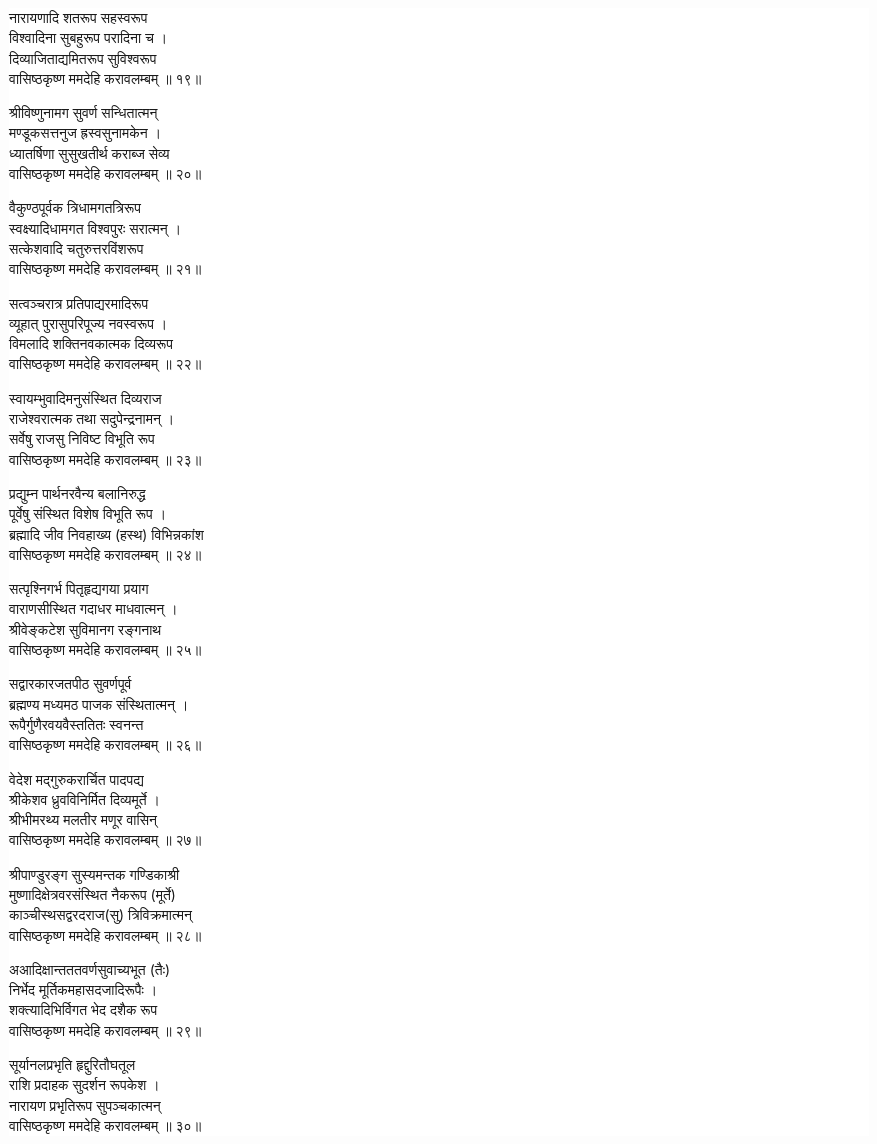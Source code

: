 नारायणादि शतरूप सहस्वरूप  
     विश्वादिना सुबहुरूप परादिना च ।  
दिव्याजिताद्यमितरूप सुविश्वरूप  
     वासिष्ठकृष्ण ममदेहि करावलम्बम् ॥ १९॥  
  
श्रीविष्णुनामग सुवर्ण सन्धितात्मन्  
     मण्डूकसत्तनुज ह्रस्वसुनामकेन ।  
ध्यातर्षिणा सुसुखतीर्थ कराब्ज सेव्य  
     वासिष्ठकृष्ण ममदेहि करावलम्बम् ॥ २०॥  
  
वैकुण्ठपूर्वक त्रिधामगतत्रिरूप  
     स्वक्ष्यादिधामगत विश्वपुरः सरात्मन् ।  
सत्केशवादि चतुरुत्तरविंशरूप  
     वासिष्ठकृष्ण ममदेहि करावलम्बम् ॥ २१॥  
  
सत्वञ्चरात्र प्रतिपाद्यरमादिरूप  
     व्यूहात् पुरासुपरिपूज्य नवस्वरूप ।  
विमलादि शक्तिनवकात्मक दिव्यरूप  
     वासिष्ठकृष्ण ममदेहि करावलम्बम् ॥ २२॥  
  
स्वायम्भुवादिमनुसंस्थित दिव्यराज  
     राजेश्वरात्मक तथा सदुपेन्द्रनामन् ।  
सर्वेषु राजसु निविष्ट विभूति रूप  
     वासिष्ठकृष्ण ममदेहि करावलम्बम् ॥ २३॥  
  
प्रद्युम्न पार्थनरवैन्य बलानिरुद्ध  
     पूर्वेषु संस्थित विशेष विभूति रूप ।  
ब्रह्मादि जीव निवहाख्य (हस्थ) विभिन्नकांश  
     वासिष्ठकृष्ण ममदेहि करावलम्बम् ॥ २४॥  
  
सत्पृश्निगर्भ पितृहृद्यगया प्रयाग  
     वाराणसीस्थित गदाधर माधवात्मन् ।  
श्रीवेङ्कटेश सुविमानग रङ्गनाथ  
     वासिष्ठकृष्ण ममदेहि करावलम्बम् ॥ २५॥  
  
सद्वारकारजतपीठ सुवर्णपूर्व  
     ब्रह्मण्य मध्यमठ पाजक संस्थितात्मन् ।  
रूपैर्गुणैरवयवैस्ततितः स्वनन्त  
     वासिष्ठकृष्ण ममदेहि करावलम्बम् ॥ २६॥  
  
वेदेश मद्गुरुकरार्चित पादपद्य  
     श्रीकेशव ध्रुवविनिर्मित दिव्यमूर्ते ।  
श्रीभीमरथ्य मलतीर मणूर वासिन्  
     वासिष्ठकृष्ण ममदेहि करावलम्बम् ॥ २७॥  
  
श्रीपाण्डुरङ्ग सुस्यमन्तक गण्डिकाश्री  
मुष्णादिक्षेत्रवरसंस्थित नैकरूप (मूर्ते)  
काञ्चीस्थसद्वरदराज(सु) त्रिविक्रमात्मन्  
     वासिष्ठकृष्ण ममदेहि करावलम्बम् ॥ २८॥  
  
अआदिक्षान्तततवर्णसुवाच्यभूत (तैः)  
     निर्भेद मूर्तिकमहासदजादिरूपैः ।  
शक्त्यादिभिर्विगत भेद दशैक रूप  
     वासिष्ठकृष्ण ममदेहि करावलम्बम् ॥ २९॥  
  
सूर्यानलप्रभृति हृद्दुरितौघतूल  
     राशि प्रदाहक सुदर्शन रूपकेश ।  
नारायण प्रभृतिरूप सुपञ्चकात्मन्  
     वासिष्ठकृष्ण ममदेहि करावलम्बम् ॥ ३०॥  
  